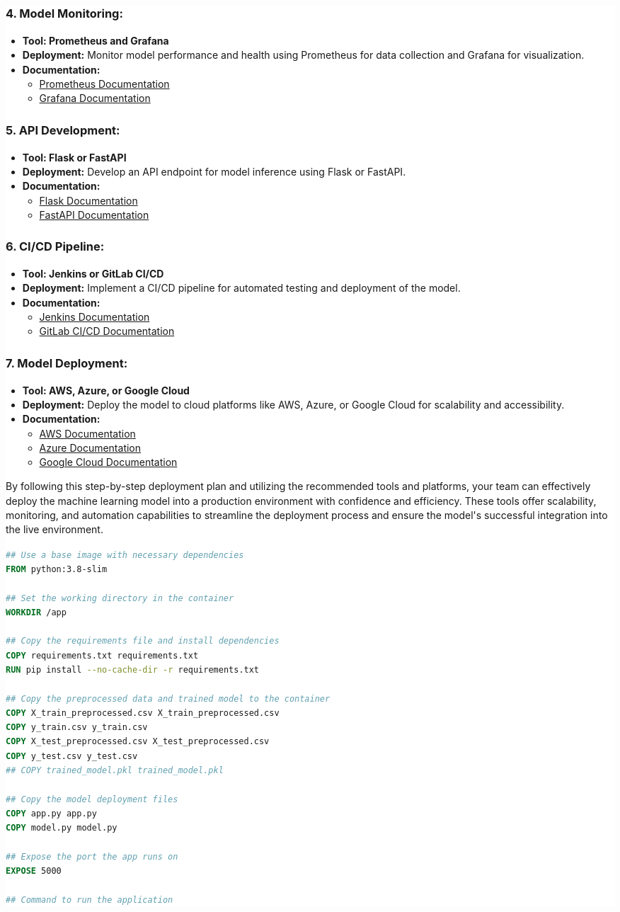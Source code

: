 ### 4. Model Monitoring:
   - **Tool: Prometheus and Grafana**
   - **Deployment:** Monitor model performance and health using Prometheus for data collection and Grafana for visualization.
   - **Documentation:** 
       - [Prometheus Documentation](https://prometheus.io/docs/introduction/overview/)
       - [Grafana Documentation](https://grafana.com/docs/)

### 5. API Development:
   - **Tool: Flask or FastAPI**
   - **Deployment:** Develop an API endpoint for model inference using Flask or FastAPI.
   - **Documentation:**
       - [Flask Documentation](https://flask.palletsprojects.com/en/2.0.x/)
       - [FastAPI Documentation](https://fastapi.tiangolo.com/)

### 6. CI/CD Pipeline:
   - **Tool: Jenkins or GitLab CI/CD**
   - **Deployment:** Implement a CI/CD pipeline for automated testing and deployment of the model.
   - **Documentation:** 
       - [Jenkins Documentation](https://www.jenkins.io/doc/)
       - [GitLab CI/CD Documentation](https://docs.gitlab.com/ee/ci/)

### 7. Model Deployment:
   - **Tool: AWS, Azure, or Google Cloud**
   - **Deployment:** Deploy the model to cloud platforms like AWS, Azure, or Google Cloud for scalability and accessibility.
   - **Documentation:** 
       - [AWS Documentation](https://aws.amazon.com/documentation/)
       - [Azure Documentation](https://docs.microsoft.com/en-us/azure/?product=featured)
       - [Google Cloud Documentation](https://cloud.google.com/docs)

By following this step-by-step deployment plan and utilizing the recommended tools and platforms, your team can effectively deploy the machine learning model into a production environment with confidence and efficiency. These tools offer scalability, monitoring, and automation capabilities to streamline the deployment process and ensure the model's successful integration into the live environment.

```Dockerfile
## Use a base image with necessary dependencies
FROM python:3.8-slim

## Set the working directory in the container
WORKDIR /app

## Copy the requirements file and install dependencies
COPY requirements.txt requirements.txt
RUN pip install --no-cache-dir -r requirements.txt

## Copy the preprocessed data and trained model to the container
COPY X_train_preprocessed.csv X_train_preprocessed.csv
COPY y_train.csv y_train.csv
COPY X_test_preprocessed.csv X_test_preprocessed.csv
COPY y_test.csv y_test.csv
## COPY trained_model.pkl trained_model.pkl

## Copy the model deployment files
COPY app.py app.py
COPY model.py model.py

## Expose the port the app runs on
EXPOSE 5000

## Command to run the application
```